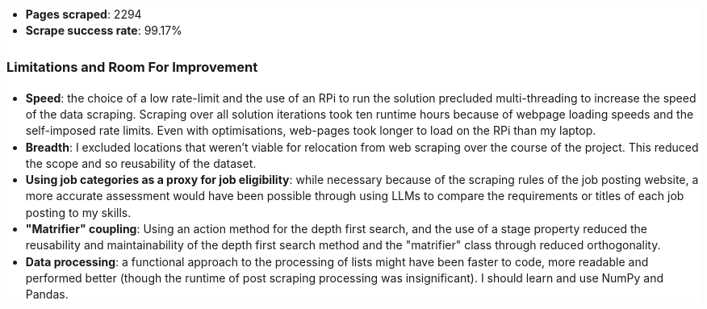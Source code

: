 - **Pages scraped**: 2294
- **Scrape success rate**: 99.17%
### Limitations and Room For Improvement
- **Speed**: the choice of a low rate-limit and the use of an RPi to run the solution precluded multi-threading to increase the speed of the data scraping. Scraping over all solution iterations took ten runtime hours because of webpage loading speeds and the self-imposed rate limits. Even with optimisations, web-pages took longer to load on the RPi than my laptop.
- **Breadth**: I excluded locations that weren’t viable for relocation from web scraping over the course of the project. This reduced the scope and so reusability of the dataset.
- **Using job categories as a proxy for job eligibility**: while necessary because of the scraping rules of the job posting website, a more accurate assessment would have been possible through using LLMs to compare the requirements or titles of each job posting to my skills.
- **"Matrifier" coupling**: Using an action method for the depth first search, and the use of a stage property reduced the reusability and maintainability of the depth first search method and the "matrifier" class through reduced orthogonality.
- **Data processing**: a functional approach to the processing of lists might have been faster to code, more readable and performed better (though the runtime of post scraping processing was insignificant). I should learn and use NumPy and Pandas.